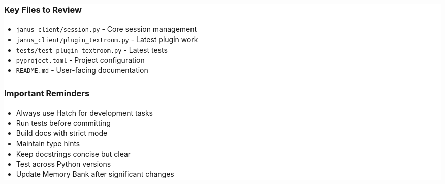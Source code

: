 ### Key Files to Review
- `janus_client/session.py` - Core session management
- `janus_client/plugin_textroom.py` - Latest plugin work
- `tests/test_plugin_textroom.py` - Latest tests
- `pyproject.toml` - Project configuration
- `README.md` - User-facing documentation

### Important Reminders
- Always use Hatch for development tasks
- Run tests before committing
- Build docs with strict mode
- Maintain type hints
- Keep docstrings concise but clear
- Test across Python versions
- Update Memory Bank after significant changes
